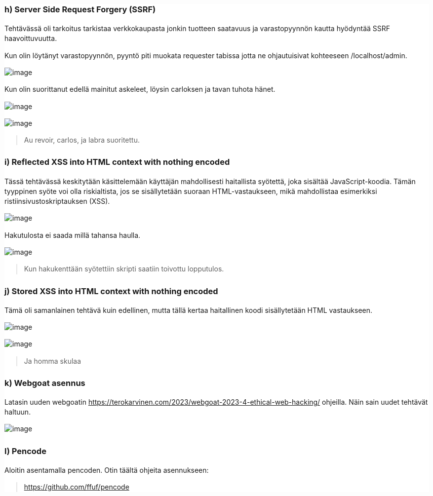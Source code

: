 ### h) Server Side Request Forgery (SSRF)


Tehtävässä oli tarkoitus tarkistaa verkkokaupasta jonkin tuotteen saatavuus ja varastopyynnön kautta hyödyntää SSRF haavoittuvuutta. 

Kun olin löytänyt varastopyynnön, pyyntö piti muokata requester tabissa jotta ne ohjautuisivat kohteeseen /localhost/admin.

![image](https://github.com/vilikaihola/Tunkeutumistestaus/assets/148875596/92924cf6-f6ef-41f8-8109-efebcc5cedf9)

Kun olin suorittanut edellä mainitut askeleet, löysin carloksen ja tavan tuhota hänet.

![image](https://github.com/vilikaihola/Tunkeutumistestaus/assets/148875596/3a0170d0-a633-49d9-867b-dc7692d56e47)

![image](https://github.com/vilikaihola/Tunkeutumistestaus/assets/148875596/b1a4c149-32f1-46fb-a32e-37196277c416)
> Au revoir, carlos, ja labra suoritettu.

### i) Reflected XSS into HTML context with nothing encoded

Tässä tehtävässä keskitytään käsittelemään käyttäjän mahdollisesti haitallista syötettä, joka sisältää JavaScript-koodia. Tämän tyyppinen syöte voi olla riskialtista, jos se sisällytetään suoraan HTML-vastaukseen, mikä mahdollistaa esimerkiksi ristiinsivustoskriptauksen (XSS).

![image](https://github.com/vilikaihola/Tunkeutumistestaus/assets/148875596/bac492c4-95eb-4bd7-a07b-5ec607e12307)

Hakutulosta ei saada millä tahansa haulla.

![image](https://github.com/vilikaihola/Tunkeutumistestaus/assets/148875596/effde48b-9ea8-46c6-bcc8-20a50cd58023)
> Kun hakukenttään syötettiin skripti <script>alert(1)</script> saatiin toivottu lopputulos.

### j) Stored XSS into HTML context with nothing encoded

Tämä oli samanlainen tehtävä kuin edellinen, mutta tällä kertaa haitallinen koodi sisällytetään HTML vastaukseen.

![image](https://github.com/vilikaihola/Tunkeutumistestaus/assets/148875596/9823efb2-d685-40c1-b83f-880358256d23)

![image](https://github.com/vilikaihola/Tunkeutumistestaus/assets/148875596/59c711d2-66d8-48d9-af84-1f30e2854856)
> Ja homma skulaa

### k) Webgoat asennus

Latasin uuden webgoatin https://terokarvinen.com/2023/webgoat-2023-4-ethical-web-hacking/ ohjeilla. Näin sain uudet tehtävät haltuun.

![image](https://github.com/vilikaihola/Tunkeutumistestaus/assets/148875596/de314d8b-7ffc-458e-9bcf-6e8bcaa03605)

### l) Pencode

Aloitin asentamalla pencoden. Otin täältä ohjeita asennukseen:

>https://github.com/ffuf/pencode
